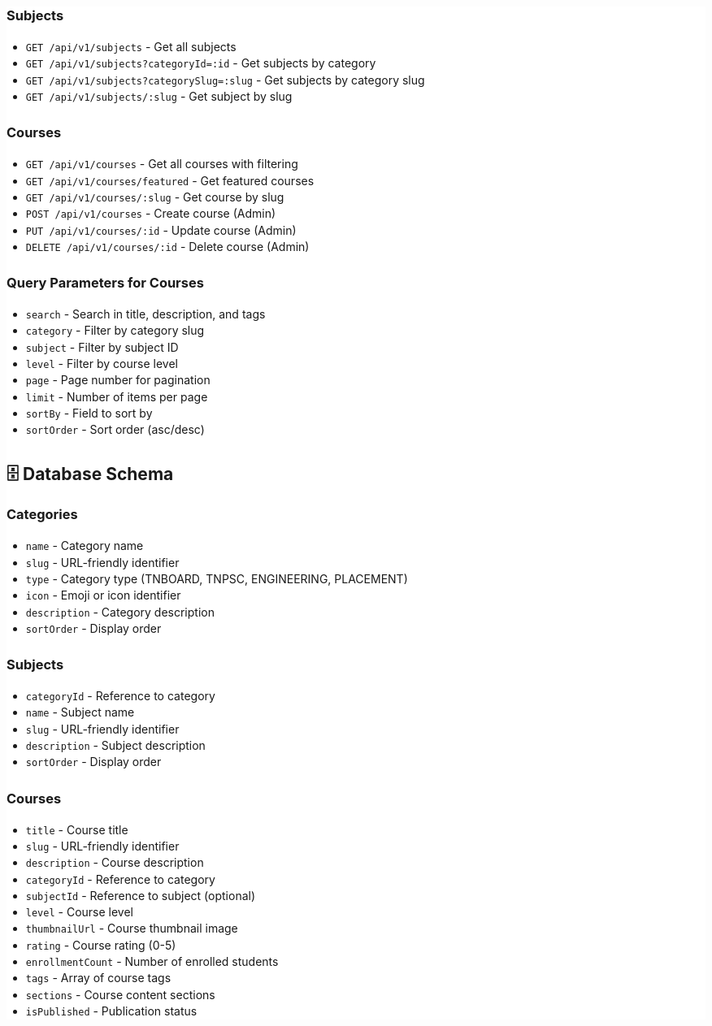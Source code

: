### Subjects
- `GET /api/v1/subjects` - Get all subjects
- `GET /api/v1/subjects?categoryId=:id` - Get subjects by category
- `GET /api/v1/subjects?categorySlug=:slug` - Get subjects by category slug
- `GET /api/v1/subjects/:slug` - Get subject by slug

### Courses
- `GET /api/v1/courses` - Get all courses with filtering
- `GET /api/v1/courses/featured` - Get featured courses
- `GET /api/v1/courses/:slug` - Get course by slug
- `POST /api/v1/courses` - Create course (Admin)
- `PUT /api/v1/courses/:id` - Update course (Admin)
- `DELETE /api/v1/courses/:id` - Delete course (Admin)

### Query Parameters for Courses
- `search` - Search in title, description, and tags
- `category` - Filter by category slug
- `subject` - Filter by subject ID
- `level` - Filter by course level
- `page` - Page number for pagination
- `limit` - Number of items per page
- `sortBy` - Field to sort by
- `sortOrder` - Sort order (asc/desc)

## 🗄️ Database Schema

### Categories
- `name` - Category name
- `slug` - URL-friendly identifier
- `type` - Category type (TNBOARD, TNPSC, ENGINEERING, PLACEMENT)
- `icon` - Emoji or icon identifier
- `description` - Category description
- `sortOrder` - Display order

### Subjects
- `categoryId` - Reference to category
- `name` - Subject name
- `slug` - URL-friendly identifier
- `description` - Subject description
- `sortOrder` - Display order

### Courses
- `title` - Course title
- `slug` - URL-friendly identifier
- `description` - Course description
- `categoryId` - Reference to category
- `subjectId` - Reference to subject (optional)
- `level` - Course level
- `thumbnailUrl` - Course thumbnail image
- `rating` - Course rating (0-5)
- `enrollmentCount` - Number of enrolled students
- `tags` - Array of course tags
- `sections` - Course content sections
- `isPublished` - Publication status
